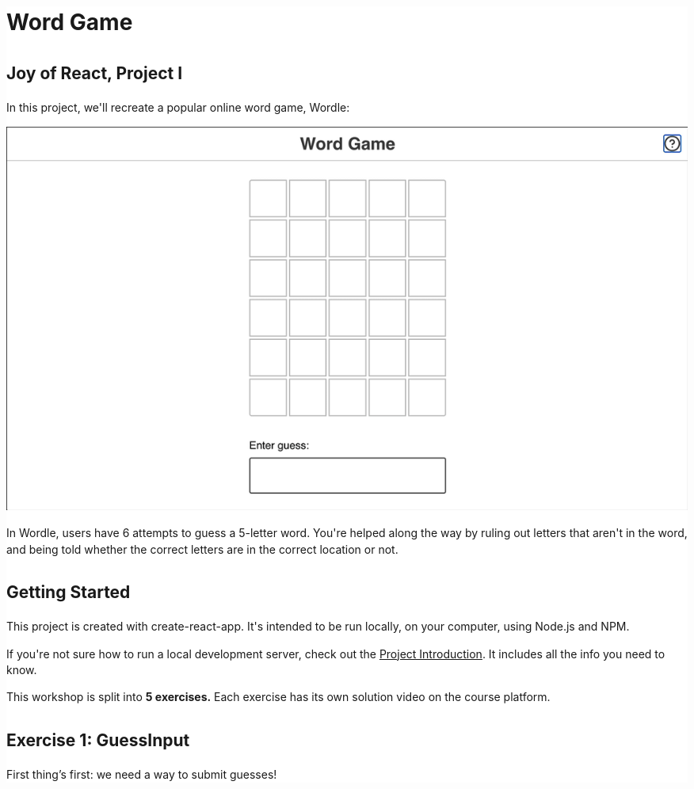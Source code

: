 # Word Game

## Joy of React, Project I

In this project, we'll recreate a popular online word game, Wordle:

![Demo showing the finished product, our Wordle clone](docs/wordle-demo.gif)

In Wordle, users have 6 attempts to guess a 5-letter word. You're helped along the way by ruling out letters that aren't in the word, and being told whether the correct letters are in the correct location or not.

## Getting Started

This project is created with create-react-app. It's intended to be run locally, on your computer, using Node.js and NPM.

If you're not sure how to run a local development server, check out the [Project Introduction](https://courses.joshwcomeau.com/joy-of-react/02-wordle). It includes all the info you need to know.

This workshop is split into **5 exercises.** Each exercise has its own solution video on the course platform.

## Exercise 1: GuessInput

First thing’s first: we need a way to submit guesses!
